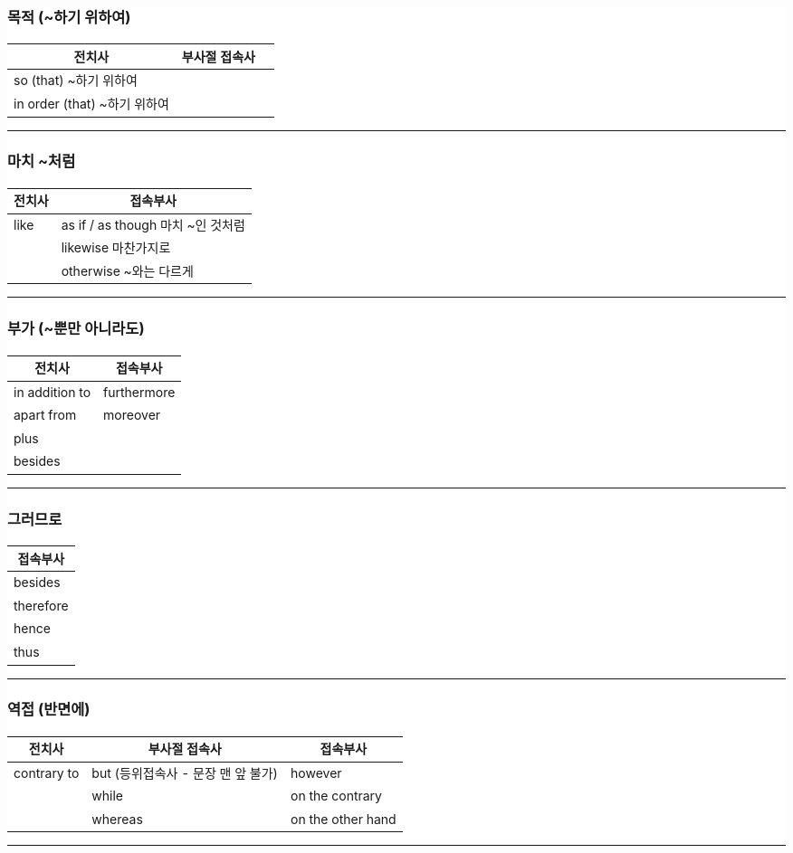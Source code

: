 
### 목적 (~하기 위하여)
| **전치사**                           | **부사절 접속사**                  |                             |
| ------------------------------------ | --------------------------------- | -------------------------- |
| so (that) ~하기 위하여               |                                   |                            |
| in order (that) ~하기 위하여         |                                   |                            |

---

### 마치 ~처럼
| **전치사**                           | **접속부사**                      |
| ------------------------------------ | --------------------------------- |
| like                                 | as if / as though 마치 ~인 것처럼 |
|                                      | likewise 마찬가지로               |
|                                      | otherwise ~와는 다르게            |

---

### 부가 (~뿐만 아니라도)
| **전치사**                           | **접속부사**                      |
| ------------------------------------ | --------------------------------- |
| in addition to                       | furthermore                       |
| apart from                           | moreover                          |
| plus                                 |                                   |
| besides                              |                                   |

---

### 그러므로
| **접속부사**                         |
| ------------------------------------ |
| besides                              |
| therefore                            |
| hence                                |
| thus                                 |

---

### 역접 (반면에)
| **전치사**                           | **부사절 접속사**                  | **접속부사**                |
| ------------------------------------ | --------------------------------- | -------------------------- |
| contrary to                          | but (등위접속사 - 문장 맨 앞 불가) | however                     |
|                                      | while                             | on the contrary             |
|                                      | whereas                           | on the other hand           |

---